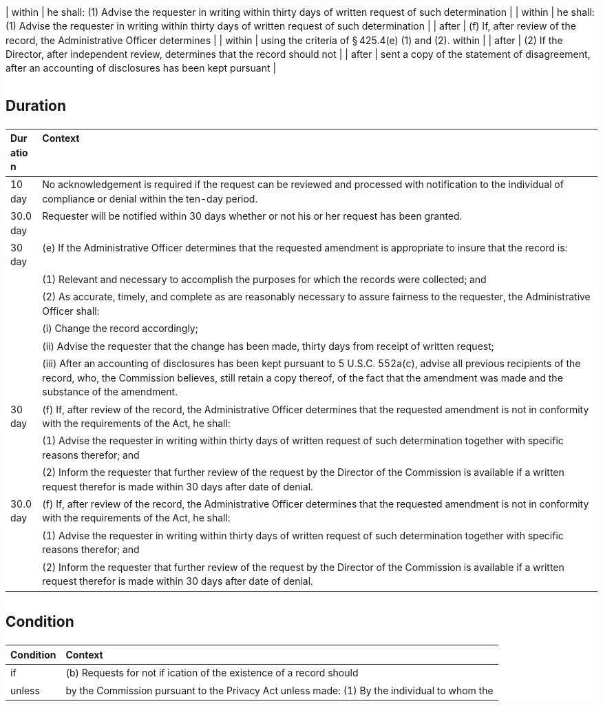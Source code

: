 | within        | he shall: (1) Advise the requester in writing within thirty days of written request of such determination |
| within        | he shall: (1) Advise the requester in writing within thirty days of written request of such determination |
| after         | (f) If,  after review of the record, the Administrative Officer determines                                |
| within        | using the criteria of &#167;&#8201;425.4(e) (1) and (2). within                                           |
| after         | (2) If the Director,  after independent review, determines that the record should not                     |
| after         | sent a copy of the statement of disagreement, after an accounting of disclosures has been kept pursuant   |


## Duration

| Duration   | Context                                                                                                                                                                                                                                                                             |
|:-----------|:------------------------------------------------------------------------------------------------------------------------------------------------------------------------------------------------------------------------------------------------------------------------------------|
| 10 day     | No acknowledgement is required if the request can be reviewed and processed with notification to the individual of compliance or denial within the ten-day period.                                                                                                                  |
| 30.0 day   | Requester will be notified within 30 days whether or not his or her request has been granted.                                                                                                                                                                                       |
| 30 day     | (e) If the Administrative Officer determines that the requested amendment is appropriate to insure that the record is:                                                                                                                                                              |
|            |           (1) Relevant and necessary to accomplish the purposes for which the records were collected; and                                                                                                                                                                           |
|            |           (2) As accurate, timely, and complete as are reasonably necessary to assure fairness to the requester, the Administrative Officer shall:                                                                                                                                  |
|            |           (i) Change the record accordingly;                                                                                                                                                                                                                                        |
|            |           (ii) Advise the requester that the change has been made, thirty days from receipt of written request;                                                                                                                                                                     |
|            |           (iii) After an accounting of disclosures has been kept pursuant to 5 U.S.C. 552a(c), advise all previous recipients of the record, who, the Commission believes, still retain a copy thereof, of the fact that the amendment was made and the substance of the amendment. |
| 30 day     | (f) If, after review of the record, the Administrative Officer determines that the requested amendment is not in conformity with the requirements of the Act, he shall:                                                                                                             |
|            |           (1) Advise the requester in writing within thirty days of written request of such determination together with specific reasons therefor; and                                                                                                                              |
|            |           (2) Inform the requester that further review of the request by the Director of the Commission is available if a written request therefor is made within 30 days after date of denial.                                                                                     |
| 30.0 day   | (f) If, after review of the record, the Administrative Officer determines that the requested amendment is not in conformity with the requirements of the Act, he shall:                                                                                                             |
|            |           (1) Advise the requester in writing within thirty days of written request of such determination together with specific reasons therefor; and                                                                                                                              |
|            |           (2) Inform the requester that further review of the request by the Director of the Commission is available if a written request therefor is made within 30 days after date of denial.                                                                                     |


## Condition

| Condition   | Context                                                                                                       |
|:------------|:--------------------------------------------------------------------------------------------------------------|
| if          | (b) Requests for not if ication of the existence of a record should                                           |
| unless      | by the Commission pursuant to the Privacy Act unless made: (1) By the individual to whom the                  |